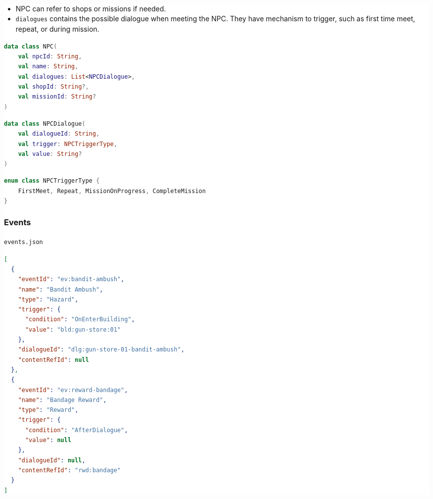 - NPC can refer to shops or missions if needed.
- `dialogues` contains the possible dialogue when meeting the NPC. They have mechanism to trigger, such as first time meet, repeat, or during mission.

```kt
data class NPC(
    val npcId: String,
    val name: String,
    val dialogues: List<NPCDialogue>,
    val shopId: String?,
    val missionId: String?
)
```

```kt
data class NPCDialogue(
    val dialogueId: String,
    val trigger: NPCTriggerType,
    val value: String?
)
```

```kt
enum class NPCTriggerType {
    FirstMeet, Repeat, MissionOnProgress, CompleteMission
}
```

### Events

`events.json`

```json
[
  {
    "eventId": "ev:bandit-ambush",
    "name": "Bandit Ambush",
    "type": "Hazard",
    "trigger": {
      "condition": "OnEnterBuilding",
      "value": "bld:gun-store:01"
    },
    "dialogueId": "dlg:gun-store-01-bandit-ambush",
    "contentRefId": null
  },
  {
    "eventId": "ev:reward-bandage",
    "name": "Bandage Reward",
    "type": "Reward",
    "trigger": {
      "condition": "AfterDialogue",
      "value": null
    },
    "dialogueId": null,
    "contentRefId": "rwd:bandage"
  }
]
```
